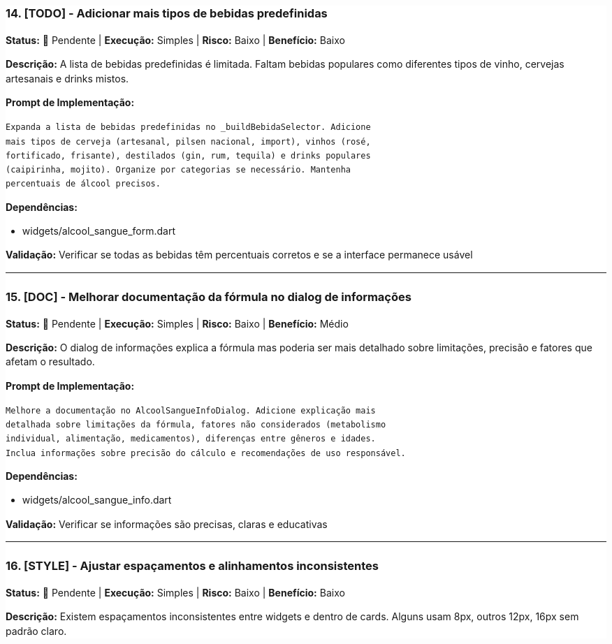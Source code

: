 
### 14. [TODO] - Adicionar mais tipos de bebidas predefinidas

**Status:** 🔴 Pendente | **Execução:** Simples | **Risco:** Baixo | **Benefício:** Baixo

**Descrição:** A lista de bebidas predefinidas é limitada. Faltam bebidas 
populares como diferentes tipos de vinho, cervejas artesanais e drinks mistos.

**Prompt de Implementação:**
```
Expanda a lista de bebidas predefinidas no _buildBebidaSelector. Adicione 
mais tipos de cerveja (artesanal, pilsen nacional, import), vinhos (rosé, 
fortificado, frisante), destilados (gin, rum, tequila) e drinks populares 
(caipirinha, mojito). Organize por categorias se necessário. Mantenha 
percentuais de álcool precisos.
```

**Dependências:** 
- widgets/alcool_sangue_form.dart

**Validação:** Verificar se todas as bebidas têm percentuais corretos e se 
a interface permanece usável

---

### 15. [DOC] - Melhorar documentação da fórmula no dialog de informações

**Status:** 🔴 Pendente | **Execução:** Simples | **Risco:** Baixo | **Benefício:** Médio

**Descrição:** O dialog de informações explica a fórmula mas poderia ser mais 
detalhado sobre limitações, precisão e fatores que afetam o resultado.

**Prompt de Implementação:**
```
Melhore a documentação no AlcoolSangueInfoDialog. Adicione explicação mais 
detalhada sobre limitações da fórmula, fatores não considerados (metabolismo 
individual, alimentação, medicamentos), diferenças entre gêneros e idades. 
Inclua informações sobre precisão do cálculo e recomendações de uso responsável.
```

**Dependências:** 
- widgets/alcool_sangue_info.dart

**Validação:** Verificar se informações são precisas, claras e educativas

---

### 16. [STYLE] - Ajustar espaçamentos e alinhamentos inconsistentes

**Status:** 🔴 Pendente | **Execução:** Simples | **Risco:** Baixo | **Benefício:** Baixo

**Descrição:** Existem espaçamentos inconsistentes entre widgets e dentro de 
cards. Alguns usam 8px, outros 12px, 16px sem padrão claro.
